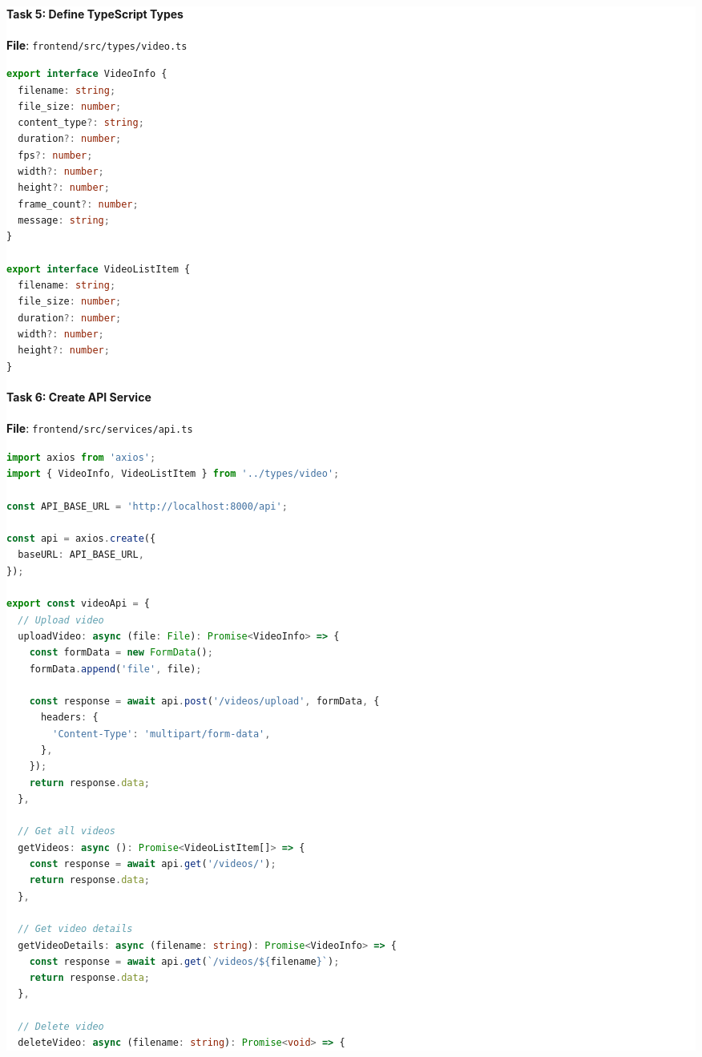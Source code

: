 #### Task 5: Define TypeScript Types
**File**: `frontend/src/types/video.ts`
```typescript
export interface VideoInfo {
  filename: string;
  file_size: number;
  content_type?: string;
  duration?: number;
  fps?: number;
  width?: number;
  height?: number;
  frame_count?: number;
  message: string;
}

export interface VideoListItem {
  filename: string;
  file_size: number;
  duration?: number;
  width?: number;
  height?: number;
}
```

#### Task 6: Create API Service
**File**: `frontend/src/services/api.ts`
```typescript
import axios from 'axios';
import { VideoInfo, VideoListItem } from '../types/video';

const API_BASE_URL = 'http://localhost:8000/api';

const api = axios.create({
  baseURL: API_BASE_URL,
});

export const videoApi = {
  // Upload video
  uploadVideo: async (file: File): Promise<VideoInfo> => {
    const formData = new FormData();
    formData.append('file', file);
    
    const response = await api.post('/videos/upload', formData, {
      headers: {
        'Content-Type': 'multipart/form-data',
      },
    });
    return response.data;
  },

  // Get all videos
  getVideos: async (): Promise<VideoListItem[]> => {
    const response = await api.get('/videos/');
    return response.data;
  },

  // Get video details
  getVideoDetails: async (filename: string): Promise<VideoInfo> => {
    const response = await api.get(`/videos/${filename}`);
    return response.data;
  },

  // Delete video
  deleteVideo: async (filename: string): Promise<void> => {
```